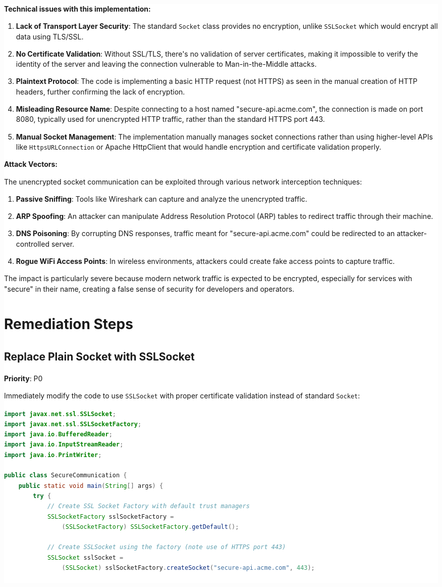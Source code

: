 ```java
```

**Technical issues with this implementation:**

1. **Lack of Transport Layer Security**: The standard `Socket` class provides no encryption, unlike `SSLSocket` which would encrypt all data using TLS/SSL.

2. **No Certificate Validation**: Without SSL/TLS, there's no validation of server certificates, making it impossible to verify the identity of the server and leaving the connection vulnerable to Man-in-the-Middle attacks.

3. **Plaintext Protocol**: The code is implementing a basic HTTP request (not HTTPS) as seen in the manual creation of HTTP headers, further confirming the lack of encryption.

4. **Misleading Resource Name**: Despite connecting to a host named "secure-api.acme.com", the connection is made on port 8080, typically used for unencrypted HTTP traffic, rather than the standard HTTPS port 443.

5. **Manual Socket Management**: The implementation manually manages socket connections rather than using higher-level APIs like `HttpsURLConnection` or Apache HttpClient that would handle encryption and certificate validation properly.

**Attack Vectors:**

The unencrypted socket communication can be exploited through various network interception techniques:

1. **Passive Sniffing**: Tools like Wireshark can capture and analyze the unencrypted traffic.

2. **ARP Spoofing**: An attacker can manipulate Address Resolution Protocol (ARP) tables to redirect traffic through their machine.

3. **DNS Poisoning**: By corrupting DNS responses, traffic meant for "secure-api.acme.com" could be redirected to an attacker-controlled server.

4. **Rogue WiFi Access Points**: In wireless environments, attackers could create fake access points to capture traffic.

The impact is particularly severe because modern network traffic is expected to be encrypted, especially for services with "secure" in their name, creating a false sense of security for developers and operators.

# Remediation Steps
## Replace Plain Socket with SSLSocket

**Priority**: P0

Immediately modify the code to use `SSLSocket` with proper certificate validation instead of standard `Socket`:

```java
import javax.net.ssl.SSLSocket;
import javax.net.ssl.SSLSocketFactory;
import java.io.BufferedReader;
import java.io.InputStreamReader;
import java.io.PrintWriter;

public class SecureCommunication {
    public static void main(String[] args) {
        try {
            // Create SSL Socket Factory with default trust managers
            SSLSocketFactory sslSocketFactory = 
                (SSLSocketFactory) SSLSocketFactory.getDefault();
            
            // Create SSLSocket using the factory (note use of HTTPS port 443)
            SSLSocket sslSocket = 
                (SSLSocket) sslSocketFactory.createSocket("secure-api.acme.com", 443);
            
```